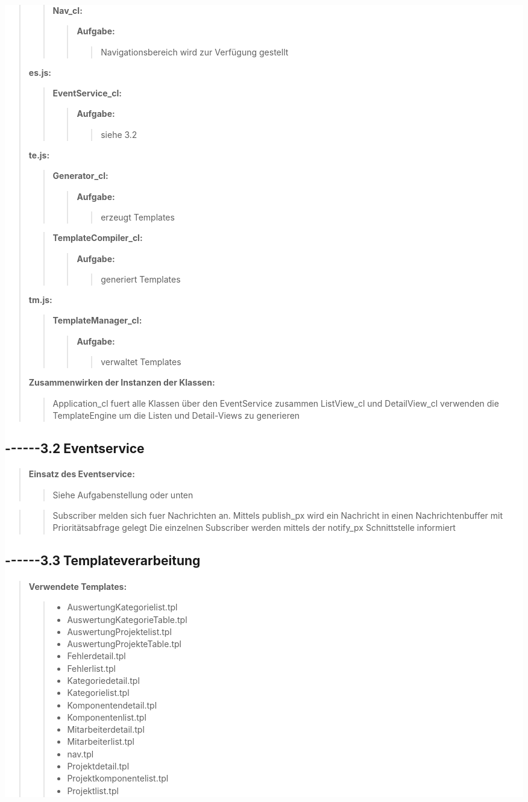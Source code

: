 > > **Nav_cl:**
> > > **Aufgabe:**
> > > >Navigationsbereich wird zur Verfügung gestellt
>
> **es.js:**
> > **EventService_cl:**
> > > **Aufgabe:**
> > > >siehe 3.2
>
> **te.js:**
> > **Generator_cl:**
> > > **Aufgabe:**
> > > >erzeugt Templates
>
> > **TemplateCompiler_cl:**
> > > **Aufgabe:**
> > > >generiert Templates
> 
> **tm.js:**
> > **TemplateManager_cl:**
> > > **Aufgabe:**
> > > >verwaltet Templates
>
> **Zusammenwirken der Instanzen der Klassen:**
> 
> >Application_cl fuert alle Klassen über den EventService zusammen
> >ListView_cl und DetailView_cl verwenden die TemplateEngine um die Listen und Detail-Views zu generieren
> 

------3.2 Eventservice
-----------------------------

> **Einsatz des Eventservice:**
> >Siehe Aufgabenstellung oder unten

> > Subscriber melden sich fuer Nachrichten an. Mittels publish_px wird ein Nachricht in einen Nachrichtenbuffer mit Prioritätsabfrage gelegt
> > Die einzelnen Subscriber werden mittels der notify_px Schnittstelle informiert

------3.3 Templateverarbeitung
------------------------------------------

> **Verwendete Templates:**
> >- AuswertungKategorielist.tpl
> >- AuswertungKategorieTable.tpl
> >- AuswertungProjektelist.tpl
> >- AuswertungProjekteTable.tpl
> >- Fehlerdetail.tpl
> >- Fehlerlist.tpl
> >- Kategoriedetail.tpl
> >- Kategorielist.tpl
> >- Komponentendetail.tpl
> >- Komponentenlist.tpl
> >- Mitarbeiterdetail.tpl
> >- Mitarbeiterlist.tpl
> >- nav.tpl
> >- Projektdetail.tpl
> >- Projektkomponentelist.tpl
> >- Projektlist.tpl
